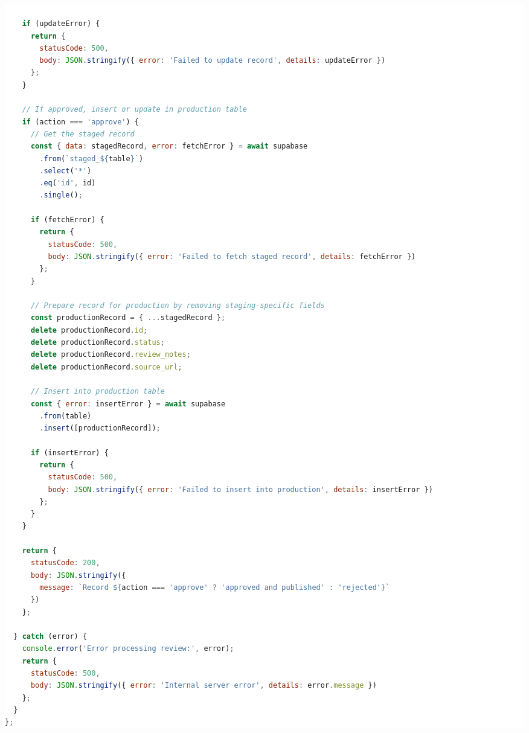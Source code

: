 ```javascript
    
    if (updateError) {
      return { 
        statusCode: 500, 
        body: JSON.stringify({ error: 'Failed to update record', details: updateError }) 
      };
    }
    
    // If approved, insert or update in production table
    if (action === 'approve') {
      // Get the staged record
      const { data: stagedRecord, error: fetchError } = await supabase
        .from(`staged_${table}`)
        .select('*')
        .eq('id', id)
        .single();
      
      if (fetchError) {
        return { 
          statusCode: 500, 
          body: JSON.stringify({ error: 'Failed to fetch staged record', details: fetchError }) 
        };
      }
      
      // Prepare record for production by removing staging-specific fields
      const productionRecord = { ...stagedRecord };
      delete productionRecord.id;
      delete productionRecord.status;
      delete productionRecord.review_notes;
      delete productionRecord.source_url;
      
      // Insert into production table
      const { error: insertError } = await supabase
        .from(table)
        .insert([productionRecord]);
      
      if (insertError) {
        return { 
          statusCode: 500, 
          body: JSON.stringify({ error: 'Failed to insert into production', details: insertError }) 
        };
      }
    }
    
    return {
      statusCode: 200,
      body: JSON.stringify({ 
        message: `Record ${action === 'approve' ? 'approved and published' : 'rejected'}` 
      })
    };
    
  } catch (error) {
    console.error('Error processing review:', error);
    return {
      statusCode: 500,
      body: JSON.stringify({ error: 'Internal server error', details: error.message })
    };
  }
};
```
